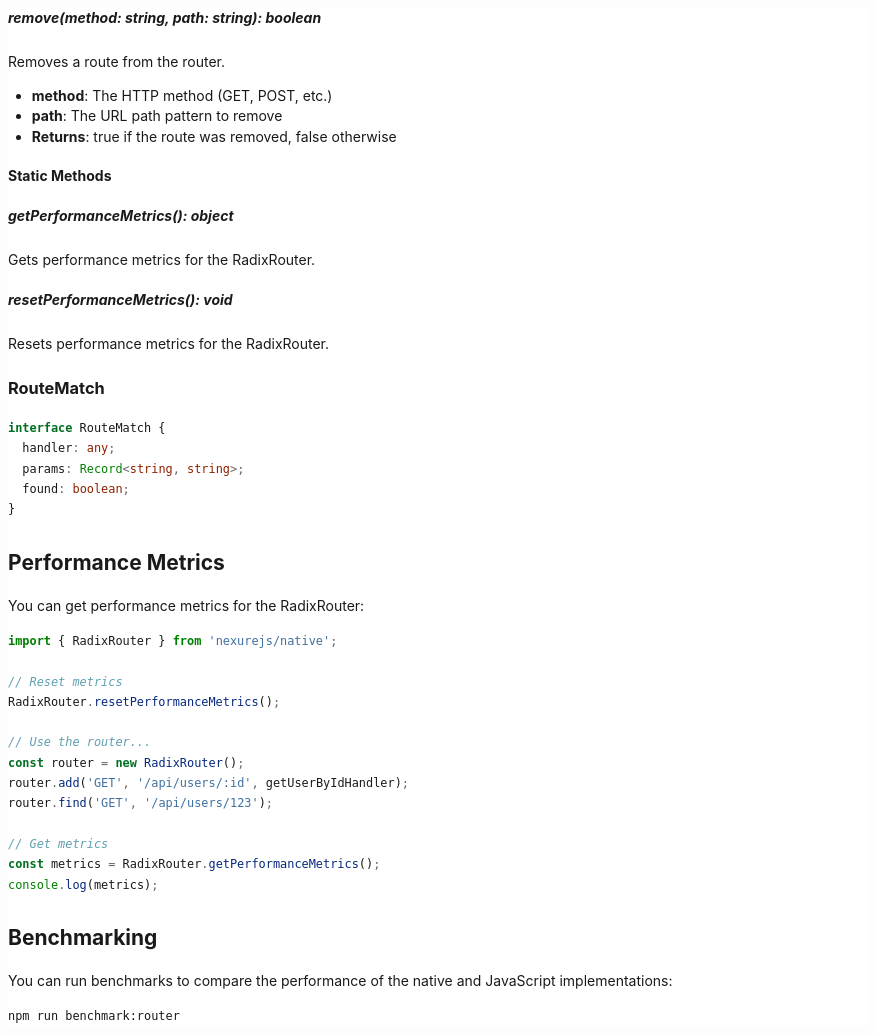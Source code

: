 ##### remove(method: string, path: string): boolean

Removes a route from the router.

- **method**: The HTTP method (GET, POST, etc.)
- **path**: The URL path pattern to remove
- **Returns**: true if the route was removed, false otherwise

#### Static Methods

##### getPerformanceMetrics(): object

Gets performance metrics for the RadixRouter.

##### resetPerformanceMetrics(): void

Resets performance metrics for the RadixRouter.

### RouteMatch

```typescript
interface RouteMatch {
  handler: any;
  params: Record<string, string>;
  found: boolean;
}
```

## Performance Metrics

You can get performance metrics for the RadixRouter:

```typescript
import { RadixRouter } from 'nexurejs/native';

// Reset metrics
RadixRouter.resetPerformanceMetrics();

// Use the router...
const router = new RadixRouter();
router.add('GET', '/api/users/:id', getUserByIdHandler);
router.find('GET', '/api/users/123');

// Get metrics
const metrics = RadixRouter.getPerformanceMetrics();
console.log(metrics);
```

## Benchmarking

You can run benchmarks to compare the performance of the native and JavaScript implementations:

```bash
npm run benchmark:router
```
